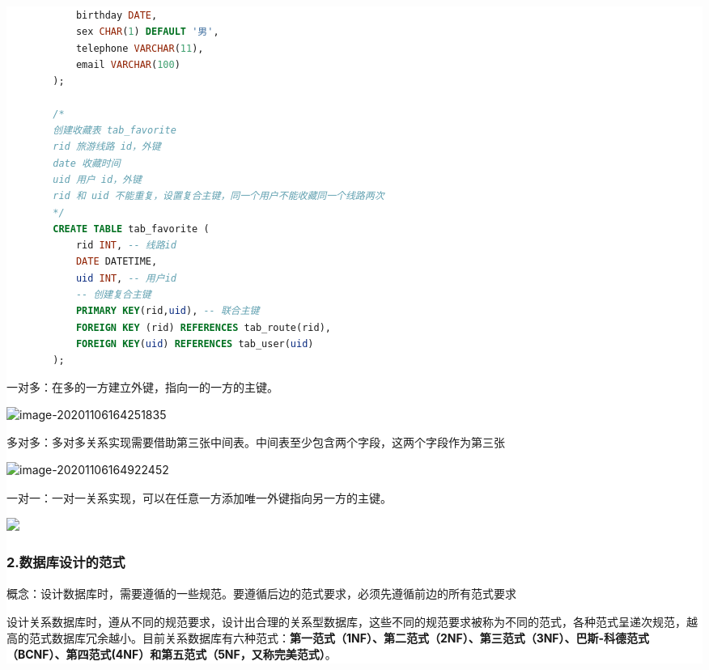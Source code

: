 ```sql
			birthday DATE,
			sex CHAR(1) DEFAULT '男',
			telephone VARCHAR(11),
			email VARCHAR(100)
		);
		
		/*
		创建收藏表 tab_favorite
		rid 旅游线路 id，外键
		date 收藏时间
		uid 用户 id，外键
		rid 和 uid 不能重复，设置复合主键，同一个用户不能收藏同一个线路两次
		*/
		CREATE TABLE tab_favorite (
			rid INT, -- 线路id
			DATE DATETIME,
			uid INT, -- 用户id
			-- 创建复合主键
			PRIMARY KEY(rid,uid), -- 联合主键
			FOREIGN KEY (rid) REFERENCES tab_route(rid),
			FOREIGN KEY(uid) REFERENCES tab_user(uid)
		);
```





一对多：在多的一方建立外键，指向一的一方的主键。

![image-20201106164251835](D:\java学习\1.Java基础\06.集合\14.【List、Set】\14.【List、Set】-笔记\就业班-day03-List、Set、数据结构、Collections\img\image-20201106164251835.png)

 

多对多：多对多关系实现需要借助第三张中间表。中间表至少包含两个字段，这两个字段作为第三张

![image-20201106164922452](D:\java学习\1.Java基础\06.集合\14.【List、Set】\14.【List、Set】-笔记\就业班-day03-List、Set、数据结构、Collections\img\image-20201106164922452.png)





一对一：一对一关系实现，可以在任意一方添加唯一外键指向另一方的主键。

![ ](D:\java学习\1.Java基础\06.集合\14.【List、Set】\14.【List、Set】-笔记\就业班-day03-List、Set、数据结构、Collections\img\image-20201106165131323.png)





### 2.数据库设计的范式



概念：设计数据库时，需要遵循的一些规范。要遵循后边的范式要求，必须先遵循前边的所有范式要求

​		      设计关系数据库时，遵从不同的规范要求，设计出合理的关系型数据库，这些不同的规范要求被称为不同的范式，各种范式呈递次规范，越高的范式数据库冗余越小。
​	         目前关系数据库有六种范式：**第一范式（1NF）、第二范式（2NF）、第三范式（3NF）、巴斯-科德范式（BCNF）、第四范式(4NF）和第五范式（5NF，又称完美范式）**。

